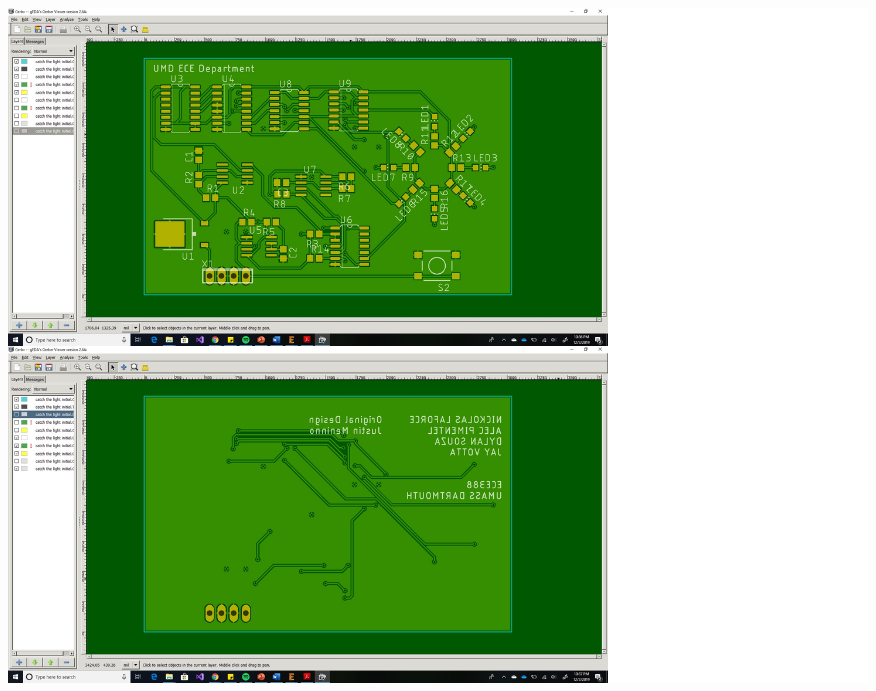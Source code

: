 <img src = "Images/Phase1_Gerber_Front.jpg" atl = "Front" width="600" align = "center">

<img src = "Images/Phase1_Gerber_Back.jpg" atl = "Front" width="600" align = "center">
